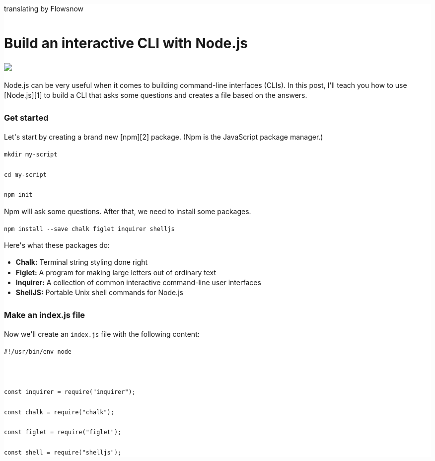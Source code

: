 translating by Flowsnow

Build an interactive CLI with Node.js
======

![](https://opensource.com/sites/default/files/styles/image-full-size/public/lead-images/programming_keyboard_coding.png?itok=E0Vvam7A)

Node.js can be very useful when it comes to building command-line interfaces (CLIs). In this post, I'll teach you how to use [Node.js][1] to build a CLI that asks some questions and creates a file based on the answers.

### Get started

Let's start by creating a brand new [npm][2] package. (Npm is the JavaScript package manager.)
```
mkdir my-script

cd my-script

npm init

```

Npm will ask some questions. After that, we need to install some packages.
```
npm install --save chalk figlet inquirer shelljs

```

Here's what these packages do:

  * **Chalk:** Terminal string styling done right
  * **Figlet:** A program for making large letters out of ordinary text
  * **Inquirer:** A collection of common interactive command-line user interfaces
  * **ShellJS:** Portable Unix shell commands for Node.js



### Make an index.js file

Now we'll create an `index.js` file with the following content:
```
#!/usr/bin/env node



const inquirer = require("inquirer");

const chalk = require("chalk");

const figlet = require("figlet");

const shell = require("shelljs");

```
